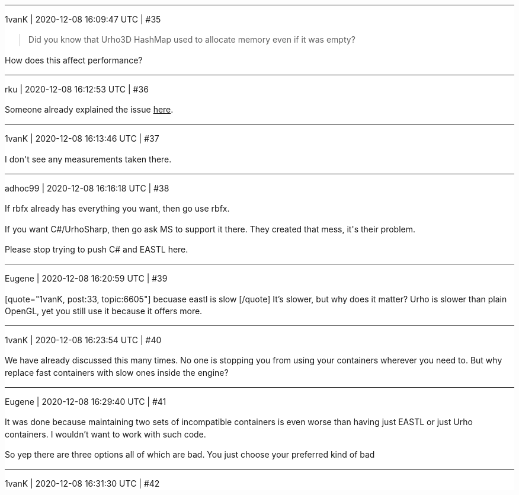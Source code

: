 -------------------------

1vanK | 2020-12-08 16:09:47 UTC | #35

> Did you know that Urho3D HashMap used to allocate memory even if it was empty? 

How does this affect performance?

-------------------------

rku | 2020-12-08 16:12:53 UTC | #36

Someone already explained the issue [here](https://discourse.urho3d.io/t/re-to-rbfx-and-not-to-rbfx/6605/34?u=rku).

-------------------------

1vanK | 2020-12-08 16:13:46 UTC | #37

I don't see any measurements taken there.

-------------------------

adhoc99 | 2020-12-08 16:16:18 UTC | #38

If rbfx already has everything you want, then go use rbfx.

If you want C#/UrhoSharp, then go ask MS to support it there. They created that mess, it's their problem.

Please stop trying to push C# and EASTL here.

-------------------------

Eugene | 2020-12-08 16:20:59 UTC | #39

[quote="1vanK, post:33, topic:6605"]
becuase eastl is slow
[/quote]
It’s slower, but why does it matter? Urho is slower than plain OpenGL, yet you still use it because it offers more.

-------------------------

1vanK | 2020-12-08 16:23:54 UTC | #40

We have already discussed this many times. No one is stopping you from using your containers wherever you need to. But why replace fast containers with slow ones inside the engine?

-------------------------

Eugene | 2020-12-08 16:29:40 UTC | #41

It was done because maintaining two sets of incompatible containers is even worse than having just EASTL or just Urho containers. I wouldn’t want to work with such code.

So yep there are three options all of which are bad. You just choose your preferred kind of bad

-------------------------

1vanK | 2020-12-08 16:31:30 UTC | #42
